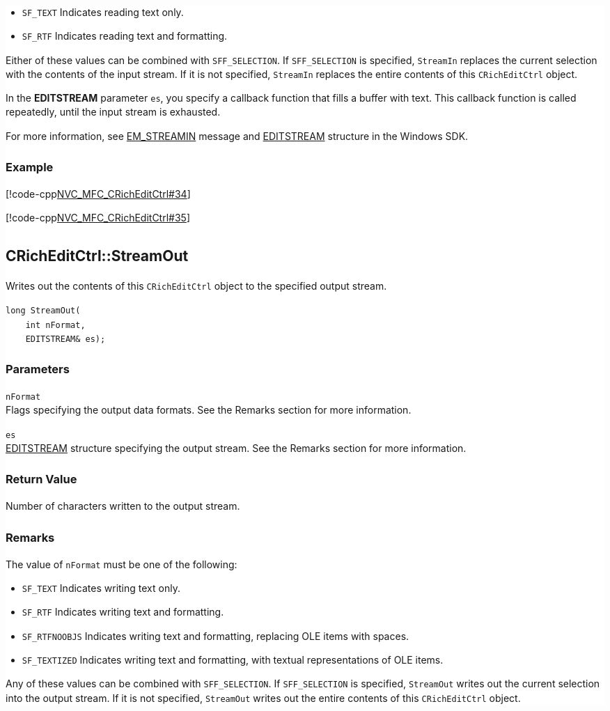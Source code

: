 - `SF_TEXT` Indicates reading text only.  
  
- `SF_RTF` Indicates reading text and formatting.  
  
 Either of these values can be combined with `SFF_SELECTION`. If `SFF_SELECTION` is specified, `StreamIn` replaces the current selection with the contents of the input stream. If it is not specified, `StreamIn` replaces the entire contents of this `CRichEditCtrl` object.  
  
 In the **EDITSTREAM** parameter `es`, you specify a callback function that fills a buffer with text. This callback function is called repeatedly, until the input stream is exhausted.  
  
 For more information, see [EM_STREAMIN](http://msdn.microsoft.com/library/windows/desktop/bb774302) message and [EDITSTREAM](http://msdn.microsoft.com/library/windows/desktop/bb787891) structure in the Windows SDK.  
  
### Example  
 [!code-cpp[NVC_MFC_CRichEditCtrl#34](../../mfc/reference/codesnippet/cpp/cricheditctrl-class_34.cpp)]  
  
 [!code-cpp[NVC_MFC_CRichEditCtrl#35](../../mfc/reference/codesnippet/cpp/cricheditctrl-class_35.cpp)]  
  
##  <a name="streamout"></a>  CRichEditCtrl::StreamOut  
 Writes out the contents of this `CRichEditCtrl` object to the specified output stream.  
  
```  
long StreamOut(
    int nFormat,  
    EDITSTREAM& es);
```  
  
### Parameters  
 `nFormat`  
 Flags specifying the output data formats. See the Remarks section for more information.  
  
 `es`  
 [EDITSTREAM](http://msdn.microsoft.com/library/windows/desktop/bb787891) structure specifying the output stream. See the Remarks section for more information.  
  
### Return Value  
 Number of characters written to the output stream.  
  
### Remarks  
 The value of `nFormat` must be one of the following:  
  
- `SF_TEXT` Indicates writing text only.  
  
- `SF_RTF` Indicates writing text and formatting.  
  
- `SF_RTFNOOBJS` Indicates writing text and formatting, replacing OLE items with spaces.  
  
- `SF_TEXTIZED` Indicates writing text and formatting, with textual representations of OLE items.  
  
 Any of these values can be combined with `SFF_SELECTION`. If `SFF_SELECTION` is specified, `StreamOut` writes out the current selection into the output stream. If it is not specified, `StreamOut` writes out the entire contents of this `CRichEditCtrl` object.  
  